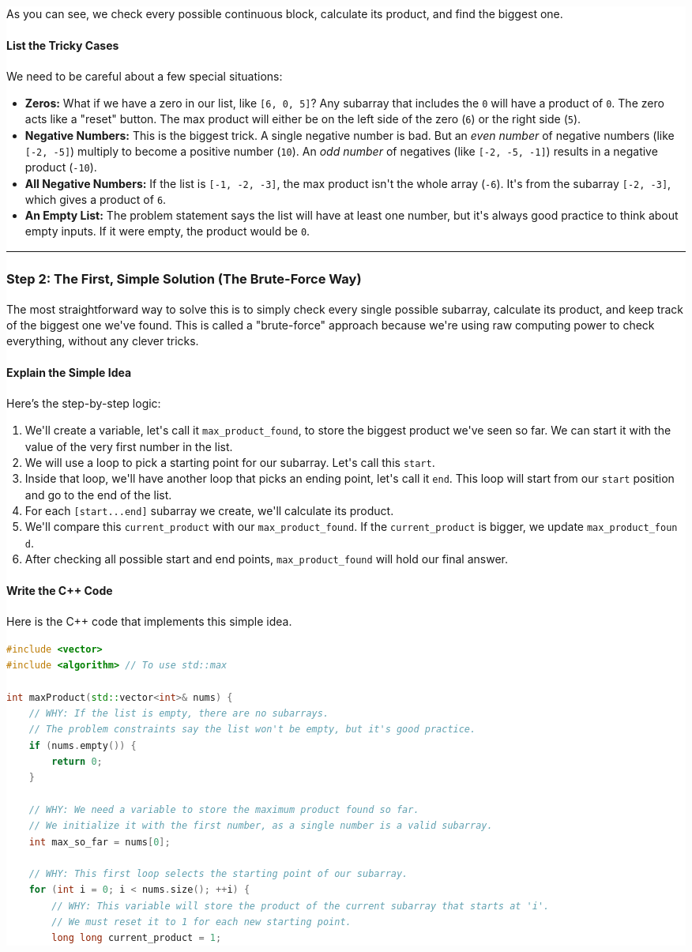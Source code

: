 As you can see, we check every possible continuous block, calculate its product, and find the biggest one.

#### **List the Tricky Cases**

We need to be careful about a few special situations:

  * **Zeros:** What if we have a zero in our list, like `[6, 0, 5]`? Any subarray that includes the `0` will have a product of `0`. The zero acts like a "reset" button. The max product will either be on the left side of the zero (`6`) or the right side (`5`).
  * **Negative Numbers:** This is the biggest trick. A single negative number is bad. But an *even number* of negative numbers (like `[-2, -5]`) multiply to become a positive number (`10`). An *odd number* of negatives (like `[-2, -5, -1]`) results in a negative product (`-10`).
  * **All Negative Numbers:** If the list is `[-1, -2, -3]`, the max product isn't the whole array (`-6`). It's from the subarray `[-2, -3]`, which gives a product of `6`.
  * **An Empty List:** The problem statement says the list will have at least one number, but it's always good practice to think about empty inputs. If it were empty, the product would be `0`.

-----

### **Step 2: The First, Simple Solution (The Brute-Force Way)**

The most straightforward way to solve this is to simply check every single possible subarray, calculate its product, and keep track of the biggest one we've found. This is called a "brute-force" approach because we're using raw computing power to check everything, without any clever tricks.

#### **Explain the Simple Idea**

Here’s the step-by-step logic:

1.  We'll create a variable, let's call it `max_product_found`, to store the biggest product we've seen so far. We can start it with the value of the very first number in the list.
2.  We will use a loop to pick a starting point for our subarray. Let's call this `start`.
3.  Inside that loop, we'll have another loop that picks an ending point, let's call it `end`. This loop will start from our `start` position and go to the end of the list.
4.  For each `[start...end]` subarray we create, we'll calculate its product.
5.  We'll compare this `current_product` with our `max_product_found`. If the `current_product` is bigger, we update `max_product_found`.
6.  After checking all possible start and end points, `max_product_found` will hold our final answer.

#### **Write the C++ Code**

Here is the C++ code that implements this simple idea.

```cpp
#include <vector>
#include <algorithm> // To use std::max

int maxProduct(std::vector<int>& nums) {
    // WHY: If the list is empty, there are no subarrays.
    // The problem constraints say the list won't be empty, but it's good practice.
    if (nums.empty()) {
        return 0;
    }

    // WHY: We need a variable to store the maximum product found so far.
    // We initialize it with the first number, as a single number is a valid subarray.
    int max_so_far = nums[0];

    // WHY: This first loop selects the starting point of our subarray.
    for (int i = 0; i < nums.size(); ++i) {
        // WHY: This variable will store the product of the current subarray that starts at 'i'.
        // We must reset it to 1 for each new starting point.
        long long current_product = 1;

```